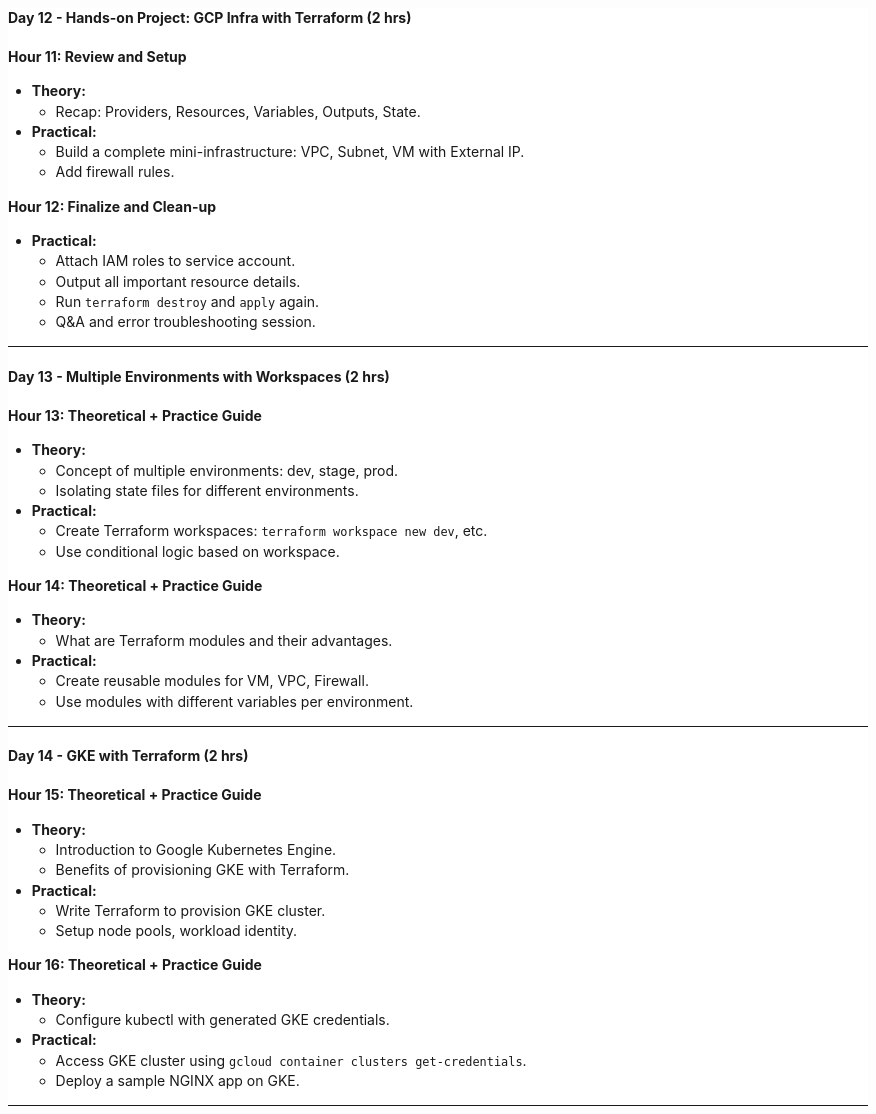 
#### **Day 12 - Hands-on Project: GCP Infra with Terraform (2 hrs)**

**Hour 11: Review and Setup**
- **Theory:**
  - Recap: Providers, Resources, Variables, Outputs, State.
- **Practical:**
  - Build a complete mini-infrastructure: VPC, Subnet, VM with External IP.
  - Add firewall rules.

**Hour 12: Finalize and Clean-up**
- **Practical:**
  - Attach IAM roles to service account.
  - Output all important resource details.
  - Run `terraform destroy` and `apply` again.
  - Q&A and error troubleshooting session.

---

#### **Day 13 - Multiple Environments with Workspaces (2 hrs)**

**Hour 13: Theoretical + Practice Guide**
- **Theory:**
  - Concept of multiple environments: dev, stage, prod.
  - Isolating state files for different environments.
- **Practical:**
  - Create Terraform workspaces: `terraform workspace new dev`, etc.
  - Use conditional logic based on workspace.

**Hour 14: Theoretical + Practice Guide**
- **Theory:**
  - What are Terraform modules and their advantages.
- **Practical:**
  - Create reusable modules for VM, VPC, Firewall.
  - Use modules with different variables per environment.

---

#### **Day 14 - GKE with Terraform (2 hrs)**

**Hour 15: Theoretical + Practice Guide**
- **Theory:**
  - Introduction to Google Kubernetes Engine.
  - Benefits of provisioning GKE with Terraform.
- **Practical:**
  - Write Terraform to provision GKE cluster.
  - Setup node pools, workload identity.

**Hour 16: Theoretical + Practice Guide**
- **Theory:**
  - Configure kubectl with generated GKE credentials.
- **Practical:**
  - Access GKE cluster using `gcloud container clusters get-credentials`.
  - Deploy a sample NGINX app on GKE.

---